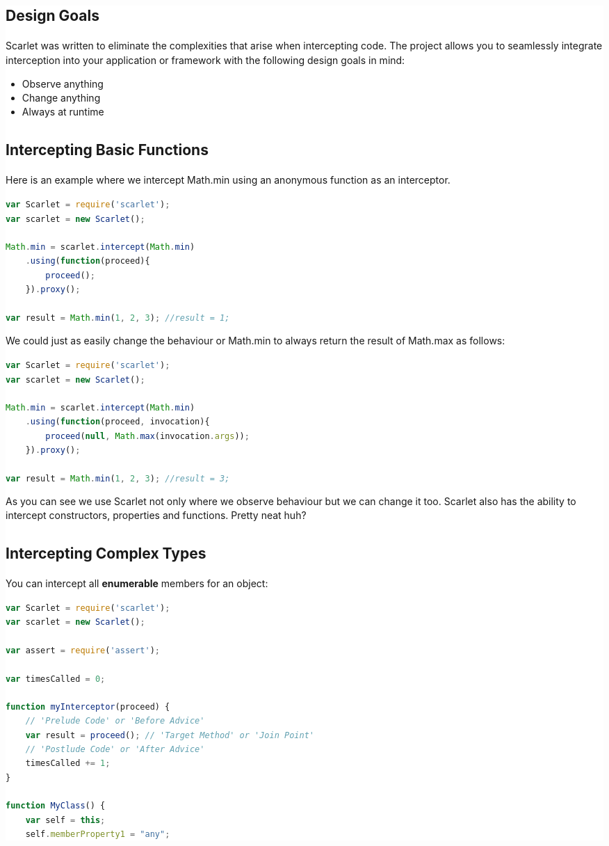 ## Design Goals

Scarlet was written to eliminate the complexities that arise when intercepting code. The project allows you to seamlessly integrate interception into your application or framework with the following design goals in mind:

* Observe anything
* Change anything
* Always at runtime

## Intercepting Basic Functions

Here is an example where we intercept Math.min using an anonymous function as an interceptor.

```javascript
var Scarlet = require('scarlet');
var scarlet = new Scarlet();

Math.min = scarlet.intercept(Math.min)
    .using(function(proceed){
        proceed();
    }).proxy();

var result = Math.min(1, 2, 3); //result = 1;
```

We could just as easily change the behaviour or Math.min to always return the result of Math.max as follows: 

```javascript
var Scarlet = require('scarlet');
var scarlet = new Scarlet();

Math.min = scarlet.intercept(Math.min)
    .using(function(proceed, invocation){ 
        proceed(null, Math.max(invocation.args));
    }).proxy();

var result = Math.min(1, 2, 3); //result = 3;
```

As you can see we use Scarlet not only where we observe behaviour but we can change it too. Scarlet also has the ability to intercept constructors, properties and functions. Pretty neat huh?

## Intercepting Complex Types

You can intercept all **enumerable** members for an object:

```javascript
var Scarlet = require('scarlet');
var scarlet = new Scarlet();

var assert = require('assert');

var timesCalled = 0;

function myInterceptor(proceed) {
    // 'Prelude Code' or 'Before Advice'
    var result = proceed(); // 'Target Method' or 'Join Point'
    // 'Postlude Code' or 'After Advice'
    timesCalled += 1;
}

function MyClass() {
    var self = this;
    self.memberProperty1 = "any";
```